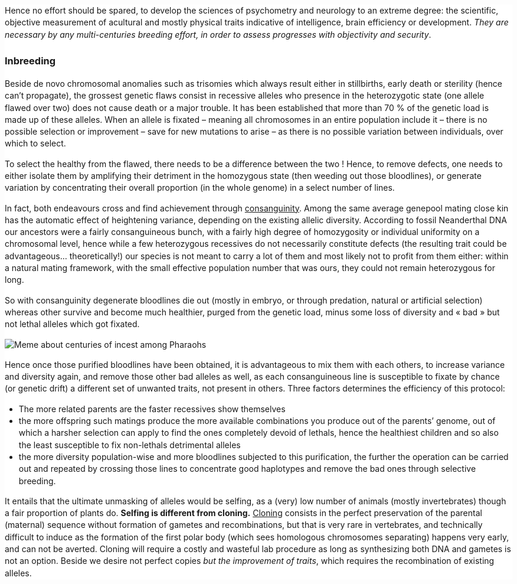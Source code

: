 Hence no effort should be spared, to develop the sciences of psychometry and neurology to an extreme degree: the scientific, objective measurement of acultural and mostly physical traits indicative of intelligence, brain efficiency or development. *They are necessary by any multi-centuries breeding effort, in order to assess progresses with objectivity and security*.

### Inbreeding

Beside de novo chromosomal anomalies such as trisomies which always result either in stillbirths, early death or sterility (hence can’t propagate), the grossest genetic flaws consist in recessive alleles who presence in the heterozygotic state (one allele flawed over two) does not cause death or a major trouble. It has been  established that more than 70 % of the genetic load is made up of these alleles.  When an allele is fixated – meaning all chromosomes in an entire population include it – there is no possible selection or improvement – save for new mutations to arise – as there is no possible variation between individuals, over which to select.

To select the healthy from the flawed, there needs to be a difference between the two ! Hence, to remove defects, one needs to either isolate them by amplifying their detriment in the homozygous state (then weeding out those bloodlines), or generate variation by concentrating their overall proportion (in the whole genome) in a select number of lines.

In fact, both endeavours cross and find achievement through [consanguinity](incest). Among the same average genepool mating close kin has the automatic effect of heightening variance, depending on the existing allelic diversity. According to fossil Neanderthal DNA our ancestors were a fairly consanguineous bunch, with a fairly high degree of homozygosity or individual uniformity on a chromosomal level, hence while a few heterozygous recessives do not necessarily constitute defects (the resulting trait could be advantageous… theoretically!) our species is not meant to carry a lot of them and most likely not to profit from them either: within a natural mating framework, with the small effective population number that was ours, they could not remain heterozygous for long.

So with consanguinity degenerate bloodlines die out (mostly in embryo, or through predation, natural or artificial selection) whereas other survive and become much healthier, purged from the genetic load, minus some loss of diversity and « bad » but not lethal alleles which got fixated.

![Meme about centuries of incest among Pharaohs](/Images/memes/meme_pharaos_centuries_of_incest.webp)

Hence once those purified bloodlines have been obtained, it is advantageous to mix them with each others, to increase variance and diversity again, and remove those other bad alleles as well, as each consanguineous line is susceptible to fixate by chance (or genetic drift) a different set of unwanted traits, not present in others.
Three factors determines the efficiency of this protocol:
- The more related parents are the faster recessives show themselves
- the more offspring such matings produce the more available combinations you produce out of the parents’ genome, out of which a harsher selection can apply to find the ones completely devoid of lethals, hence the healthiest children and so also the least susceptible to fix non-lethals detrimental alleles
- the more diversity population-wise and more bloodlines subjected to this purification, the further the operation can be carried out and repeated by crossing those lines to concentrate good haplotypes and remove the bad ones through selective breeding.

It entails that the ultimate unmasking of alleles would be selfing, as a (very) low number of animals (mostly invertebrates) though a fair proportion of plants do. **Selfing is different from cloning.** [Cloning](DFN) consists in the perfect preservation of the parental (maternal) sequence without formation of gametes and recombinations, but that is very rare in vertebrates, and technically difficult to induce as the formation of the first polar body (which sees homologous chromosomes separating) happens very early, and can not be averted. Cloning will require a costly and wasteful lab procedure as long as synthesizing both DNA and gametes is not an option.
Beside we desire not perfect copies *but the improvement of traits*, which requires the recombination of existing alleles.
